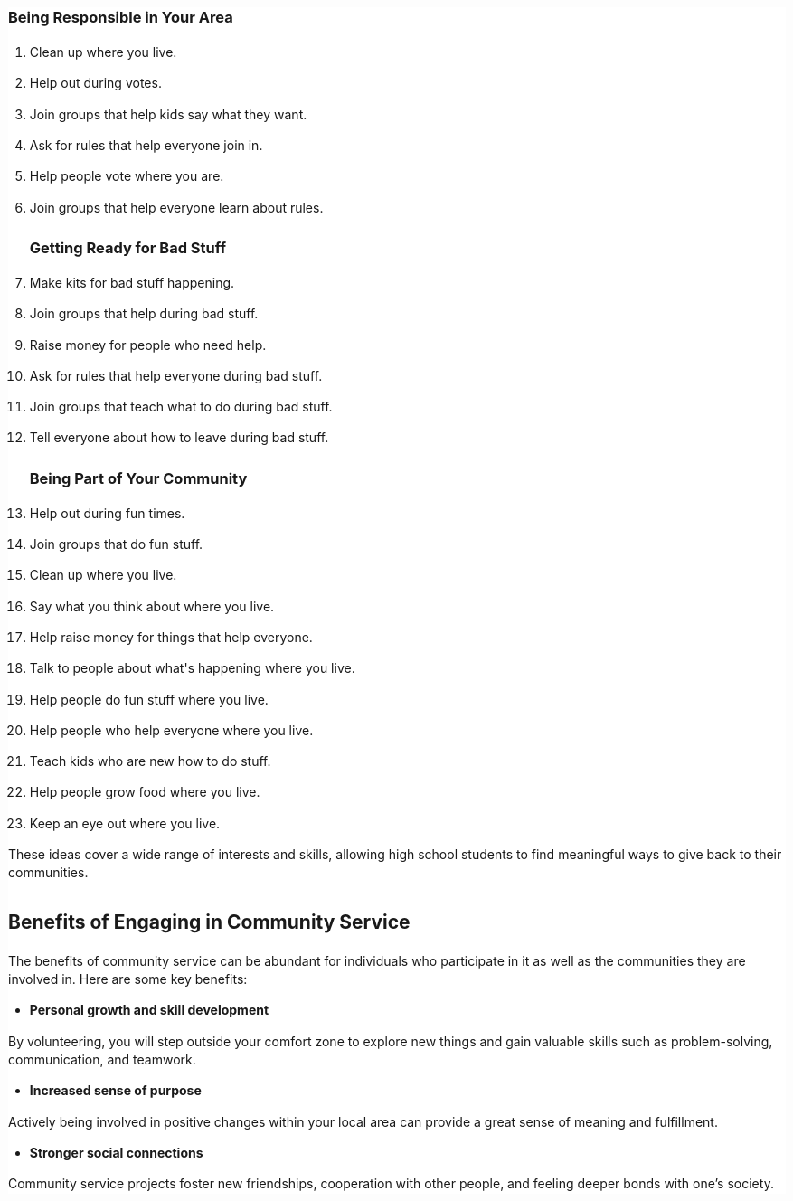    ### Being Responsible in Your Area

1. Clean up where you live.
1. Help out during votes.
1. Join groups that help kids say what they want.
1. Ask for rules that help everyone join in.
1. Help people vote where you are.
1. Join groups that help everyone learn about rules.

   ### Getting Ready for Bad Stuff

1. Make kits for bad stuff happening.
1. Join groups that help during bad stuff.
1. Raise money for people who need help.
1. Ask for rules that help everyone during bad stuff.
1. Join groups that teach what to do during bad stuff.
1. Tell everyone about how to leave during bad stuff.

   ### Being Part of Your Community

1. Help out during fun times.
1. Join groups that do fun stuff.
1. Clean up where you live.
1. Say what you think about where you live.
1. Help raise money for things that help everyone.
1. Talk to people about what's happening where you live.
1. Help people do fun stuff where you live.
1. Help people who help everyone where you live.
1. Teach kids who are new how to do stuff.
1. Help people grow food where you live.
1. Keep an eye out where you live.

These ideas cover a wide range of interests and skills, allowing high school students to find meaningful ways to give back to their communities.

## Benefits of Engaging in Community Service

The benefits of community service can be abundant for individuals who participate in it as well as the communities they are involved in. Here are some key benefits:

- **Personal growth and skill development**

By volunteering, you will step outside your comfort zone to explore new things and gain valuable skills such as problem-solving, communication, and teamwork.

- **Increased sense of purpose**

Actively being involved in positive changes within your local area can provide a great sense of meaning and fulfillment.

- **Stronger social connections**

Community service projects foster new friendships, cooperation with other people, and feeling deeper bonds with one’s society.
